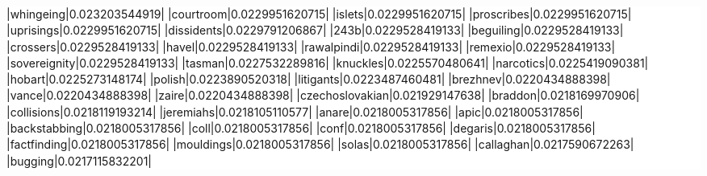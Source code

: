 |whingeing|0.023203544919|
|courtroom|0.0229951620715|
|islets|0.0229951620715|
|proscribes|0.0229951620715|
|uprisings|0.0229951620715|
|dissidents|0.0229791206867|
|243b|0.0229528419133|
|beguiling|0.0229528419133|
|crossers|0.0229528419133|
|havel|0.0229528419133|
|rawalpindi|0.0229528419133|
|remexio|0.0229528419133|
|sovereignity|0.0229528419133|
|tasman|0.0227532289816|
|knuckles|0.0225570480641|
|narcotics|0.0225419090381|
|hobart|0.0225273148174|
|polish|0.0223890520318|
|litigants|0.0223487460481|
|brezhnev|0.0220434888398|
|vance|0.0220434888398|
|zaire|0.0220434888398|
|czechoslovakian|0.021929147638|
|braddon|0.0218169970906|
|collisions|0.0218119193214|
|jeremiahs|0.0218105110577|
|anare|0.0218005317856|
|apic|0.0218005317856|
|backstabbing|0.0218005317856|
|coll|0.0218005317856|
|conf|0.0218005317856|
|degaris|0.0218005317856|
|factfinding|0.0218005317856|
|mouldings|0.0218005317856|
|solas|0.0218005317856|
|callaghan|0.0217590672263|
|bugging|0.0217115832201|